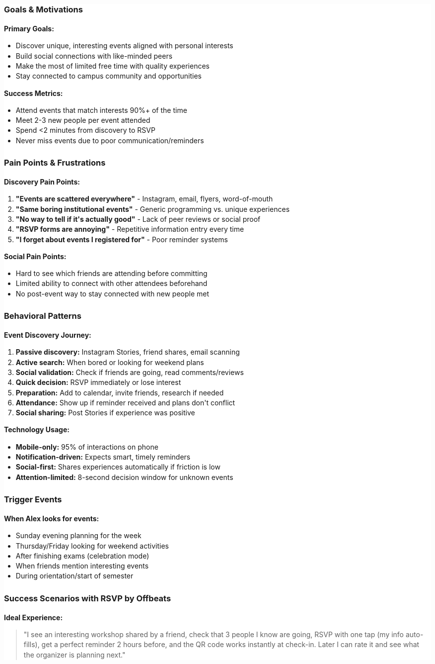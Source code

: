 ### Goals & Motivations
**Primary Goals:**
- Discover unique, interesting events aligned with personal interests
- Build social connections with like-minded peers
- Make the most of limited free time with quality experiences
- Stay connected to campus community and opportunities

**Success Metrics:**
- Attend events that match interests 90%+ of the time
- Meet 2-3 new people per event attended
- Spend <2 minutes from discovery to RSVP
- Never miss events due to poor communication/reminders

### Pain Points & Frustrations
**Discovery Pain Points:**
1. **"Events are scattered everywhere"** - Instagram, email, flyers, word-of-mouth
2. **"Same boring institutional events"** - Generic programming vs. unique experiences
3. **"No way to tell if it's actually good"** - Lack of peer reviews or social proof
4. **"RSVP forms are annoying"** - Repetitive information entry every time
5. **"I forget about events I registered for"** - Poor reminder systems

**Social Pain Points:**
- Hard to see which friends are attending before committing
- Limited ability to connect with other attendees beforehand
- No post-event way to stay connected with new people met

### Behavioral Patterns
**Event Discovery Journey:**
1. **Passive discovery:** Instagram Stories, friend shares, email scanning
2. **Active search:** When bored or looking for weekend plans
3. **Social validation:** Check if friends are going, read comments/reviews
4. **Quick decision:** RSVP immediately or lose interest
5. **Preparation:** Add to calendar, invite friends, research if needed
6. **Attendance:** Show up if reminder received and plans don't conflict
7. **Social sharing:** Post Stories if experience was positive

**Technology Usage:**
- **Mobile-only:** 95% of interactions on phone
- **Notification-driven:** Expects smart, timely reminders
- **Social-first:** Shares experiences automatically if friction is low
- **Attention-limited:** 8-second decision window for unknown events

### Trigger Events
**When Alex looks for events:**
- Sunday evening planning for the week
- Thursday/Friday looking for weekend activities
- After finishing exams (celebration mode)
- When friends mention interesting events
- During orientation/start of semester

### Success Scenarios with RSVP by Offbeats
**Ideal Experience:**
> "I see an interesting workshop shared by a friend, check that 3 people I know are going, RSVP with one tap (my info auto-fills), get a perfect reminder 2 hours before, and the QR code works instantly at check-in. Later I can rate it and see what the organizer is planning next."
